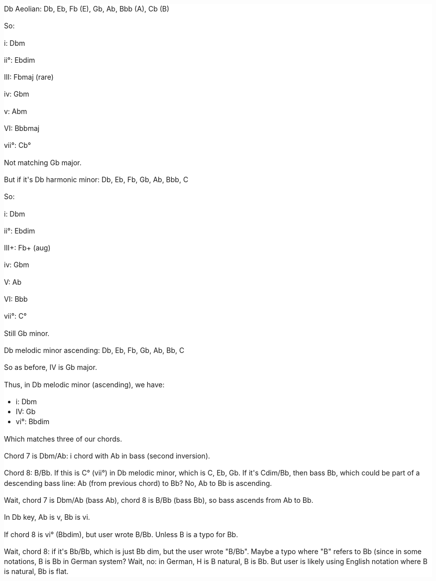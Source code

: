 Db Aeolian: Db, Eb, Fb (E), Gb, Ab, Bbb (A), Cb (B)

So:

i: Dbm

ii°: Ebdim

III: Fbmaj (rare)

iv: Gbm

v: Abm

VI: Bbbmaj

vii°: Cb°

Not matching Gb major.

But if it's Db harmonic minor: Db, Eb, Fb, Gb, Ab, Bbb, C

So:

i: Dbm

ii°: Ebdim

III+: Fb+ (aug)

iv: Gbm

V: Ab

VI: Bbb

vii°: C°

Still Gb minor.

Db melodic minor ascending: Db, Eb, Fb, Gb, Ab, Bb, C

So as before, IV is Gb major.

Thus, in Db melodic minor (ascending), we have:

- i: Dbm
- IV: Gb
- vi°: Bbdim

Which matches three of our chords.

Chord 7 is Dbm/Ab: i chord with Ab in bass (second inversion).

Chord 8: B/Bb. If this is C° (vii°) in Db melodic minor, which is C, Eb, Gb. If it's Cdim/Bb, then bass Bb, which could be part of a descending bass line: Ab (from previous chord) to Bb? No, Ab to Bb is ascending.

Wait, chord 7 is Dbm/Ab (bass Ab), chord 8 is B/Bb (bass Bb), so bass ascends from Ab to Bb.

In Db key, Ab is v, Bb is vi.

If chord 8 is vi° (Bbdim), but user wrote B/Bb. Unless B is a typo for Bb.

Wait, chord 8: if it's Bb/Bb, which is just Bb dim, but the user wrote "B/Bb". Maybe a typo where "B" refers to Bb (since in some notations, B is Bb in German system? Wait, no: in German, H is B natural, B is Bb. But user is likely using English notation where B is natural, Bb is flat.
